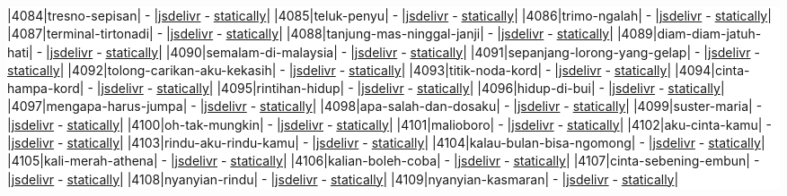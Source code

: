 |4084|tresno-sepisan| - |[jsdelivr](https://cdn.jsdelivr.net/gh/dbchord/c4-1-3/1-5000/4001-4500/tresno-sepisan.png) - [statically](https://cdn.statically.io/gh/dbchord/c4-1-3/i/1-5000/4001-4500/tresno-sepisan.png)|
|4085|teluk-penyu| - |[jsdelivr](https://cdn.jsdelivr.net/gh/dbchord/c4-1-3/1-5000/4001-4500/teluk-penyu.png) - [statically](https://cdn.statically.io/gh/dbchord/c4-1-3/i/1-5000/4001-4500/teluk-penyu.png)|
|4086|trimo-ngalah| - |[jsdelivr](https://cdn.jsdelivr.net/gh/dbchord/c4-1-3/1-5000/4001-4500/trimo-ngalah.png) - [statically](https://cdn.statically.io/gh/dbchord/c4-1-3/i/1-5000/4001-4500/trimo-ngalah.png)|
|4087|terminal-tirtonadi| - |[jsdelivr](https://cdn.jsdelivr.net/gh/dbchord/c4-1-3/1-5000/4001-4500/terminal-tirtonadi.png) - [statically](https://cdn.statically.io/gh/dbchord/c4-1-3/i/1-5000/4001-4500/terminal-tirtonadi.png)|
|4088|tanjung-mas-ninggal-janji| - |[jsdelivr](https://cdn.jsdelivr.net/gh/dbchord/c4-1-3/1-5000/4001-4500/tanjung-mas-ninggal-janji.png) - [statically](https://cdn.statically.io/gh/dbchord/c4-1-3/i/1-5000/4001-4500/tanjung-mas-ninggal-janji.png)|
|4089|diam-diam-jatuh-hati| - |[jsdelivr](https://cdn.jsdelivr.net/gh/dbchord/c4-1-3/1-5000/4001-4500/diam-diam-jatuh-hati.png) - [statically](https://cdn.statically.io/gh/dbchord/c4-1-3/i/1-5000/4001-4500/diam-diam-jatuh-hati.png)|
|4090|semalam-di-malaysia| - |[jsdelivr](https://cdn.jsdelivr.net/gh/dbchord/c4-1-3/1-5000/4001-4500/semalam-di-malaysia.png) - [statically](https://cdn.statically.io/gh/dbchord/c4-1-3/i/1-5000/4001-4500/semalam-di-malaysia.png)|
|4091|sepanjang-lorong-yang-gelap| - |[jsdelivr](https://cdn.jsdelivr.net/gh/dbchord/c4-1-3/1-5000/4001-4500/sepanjang-lorong-yang-gelap.png) - [statically](https://cdn.statically.io/gh/dbchord/c4-1-3/i/1-5000/4001-4500/sepanjang-lorong-yang-gelap.png)|
|4092|tolong-carikan-aku-kekasih| - |[jsdelivr](https://cdn.jsdelivr.net/gh/dbchord/c4-1-3/1-5000/4001-4500/tolong-carikan-aku-kekasih.png) - [statically](https://cdn.statically.io/gh/dbchord/c4-1-3/i/1-5000/4001-4500/tolong-carikan-aku-kekasih.png)|
|4093|titik-noda-kord| - |[jsdelivr](https://cdn.jsdelivr.net/gh/dbchord/c4-1-3/1-5000/4001-4500/titik-noda-kord.png) - [statically](https://cdn.statically.io/gh/dbchord/c4-1-3/i/1-5000/4001-4500/titik-noda-kord.png)|
|4094|cinta-hampa-kord| - |[jsdelivr](https://cdn.jsdelivr.net/gh/dbchord/c4-1-3/1-5000/4001-4500/cinta-hampa-kord.png) - [statically](https://cdn.statically.io/gh/dbchord/c4-1-3/i/1-5000/4001-4500/cinta-hampa-kord.png)|
|4095|rintihan-hidup| - |[jsdelivr](https://cdn.jsdelivr.net/gh/dbchord/c4-1-3/1-5000/4001-4500/rintihan-hidup.png) - [statically](https://cdn.statically.io/gh/dbchord/c4-1-3/i/1-5000/4001-4500/rintihan-hidup.png)|
|4096|hidup-di-bui| - |[jsdelivr](https://cdn.jsdelivr.net/gh/dbchord/c4-1-3/1-5000/4001-4500/hidup-di-bui.png) - [statically](https://cdn.statically.io/gh/dbchord/c4-1-3/i/1-5000/4001-4500/hidup-di-bui.png)|
|4097|mengapa-harus-jumpa| - |[jsdelivr](https://cdn.jsdelivr.net/gh/dbchord/c4-1-3/1-5000/4001-4500/mengapa-harus-jumpa.png) - [statically](https://cdn.statically.io/gh/dbchord/c4-1-3/i/1-5000/4001-4500/mengapa-harus-jumpa.png)|
|4098|apa-salah-dan-dosaku| - |[jsdelivr](https://cdn.jsdelivr.net/gh/dbchord/c4-1-3/1-5000/4001-4500/apa-salah-dan-dosaku.png) - [statically](https://cdn.statically.io/gh/dbchord/c4-1-3/i/1-5000/4001-4500/apa-salah-dan-dosaku.png)|
|4099|suster-maria| - |[jsdelivr](https://cdn.jsdelivr.net/gh/dbchord/c4-1-3/1-5000/4001-4500/suster-maria.png) - [statically](https://cdn.statically.io/gh/dbchord/c4-1-3/i/1-5000/4001-4500/suster-maria.png)|
|4100|oh-tak-mungkin| - |[jsdelivr](https://cdn.jsdelivr.net/gh/dbchord/c4-1-3/1-5000/4001-4500/oh-tak-mungkin.png) - [statically](https://cdn.statically.io/gh/dbchord/c4-1-3/i/1-5000/4001-4500/oh-tak-mungkin.png)|
|4101|malioboro| - |[jsdelivr](https://cdn.jsdelivr.net/gh/dbchord/c4-1-3/1-5000/4001-4500/malioboro.png) - [statically](https://cdn.statically.io/gh/dbchord/c4-1-3/i/1-5000/4001-4500/malioboro.png)|
|4102|aku-cinta-kamu| - |[jsdelivr](https://cdn.jsdelivr.net/gh/dbchord/c4-1-3/1-5000/4001-4500/aku-cinta-kamu.png) - [statically](https://cdn.statically.io/gh/dbchord/c4-1-3/i/1-5000/4001-4500/aku-cinta-kamu.png)|
|4103|rindu-aku-rindu-kamu| - |[jsdelivr](https://cdn.jsdelivr.net/gh/dbchord/c4-1-3/1-5000/4001-4500/rindu-aku-rindu-kamu.png) - [statically](https://cdn.statically.io/gh/dbchord/c4-1-3/i/1-5000/4001-4500/rindu-aku-rindu-kamu.png)|
|4104|kalau-bulan-bisa-ngomong| - |[jsdelivr](https://cdn.jsdelivr.net/gh/dbchord/c4-1-3/1-5000/4001-4500/kalau-bulan-bisa-ngomong.png) - [statically](https://cdn.statically.io/gh/dbchord/c4-1-3/i/1-5000/4001-4500/kalau-bulan-bisa-ngomong.png)|
|4105|kali-merah-athena| - |[jsdelivr](https://cdn.jsdelivr.net/gh/dbchord/c4-1-3/1-5000/4001-4500/kali-merah-athena.png) - [statically](https://cdn.statically.io/gh/dbchord/c4-1-3/i/1-5000/4001-4500/kali-merah-athena.png)|
|4106|kalian-boleh-coba| - |[jsdelivr](https://cdn.jsdelivr.net/gh/dbchord/c4-1-3/1-5000/4001-4500/kalian-boleh-coba.png) - [statically](https://cdn.statically.io/gh/dbchord/c4-1-3/i/1-5000/4001-4500/kalian-boleh-coba.png)|
|4107|cinta-sebening-embun| - |[jsdelivr](https://cdn.jsdelivr.net/gh/dbchord/c4-1-3/1-5000/4001-4500/cinta-sebening-embun.png) - [statically](https://cdn.statically.io/gh/dbchord/c4-1-3/i/1-5000/4001-4500/cinta-sebening-embun.png)|
|4108|nyanyian-rindu| - |[jsdelivr](https://cdn.jsdelivr.net/gh/dbchord/c4-1-3/1-5000/4001-4500/nyanyian-rindu.png) - [statically](https://cdn.statically.io/gh/dbchord/c4-1-3/i/1-5000/4001-4500/nyanyian-rindu.png)|
|4109|nyanyian-kasmaran| - |[jsdelivr](https://cdn.jsdelivr.net/gh/dbchord/c4-1-3/1-5000/4001-4500/nyanyian-kasmaran.png) - [statically](https://cdn.statically.io/gh/dbchord/c4-1-3/i/1-5000/4001-4500/nyanyian-kasmaran.png)|